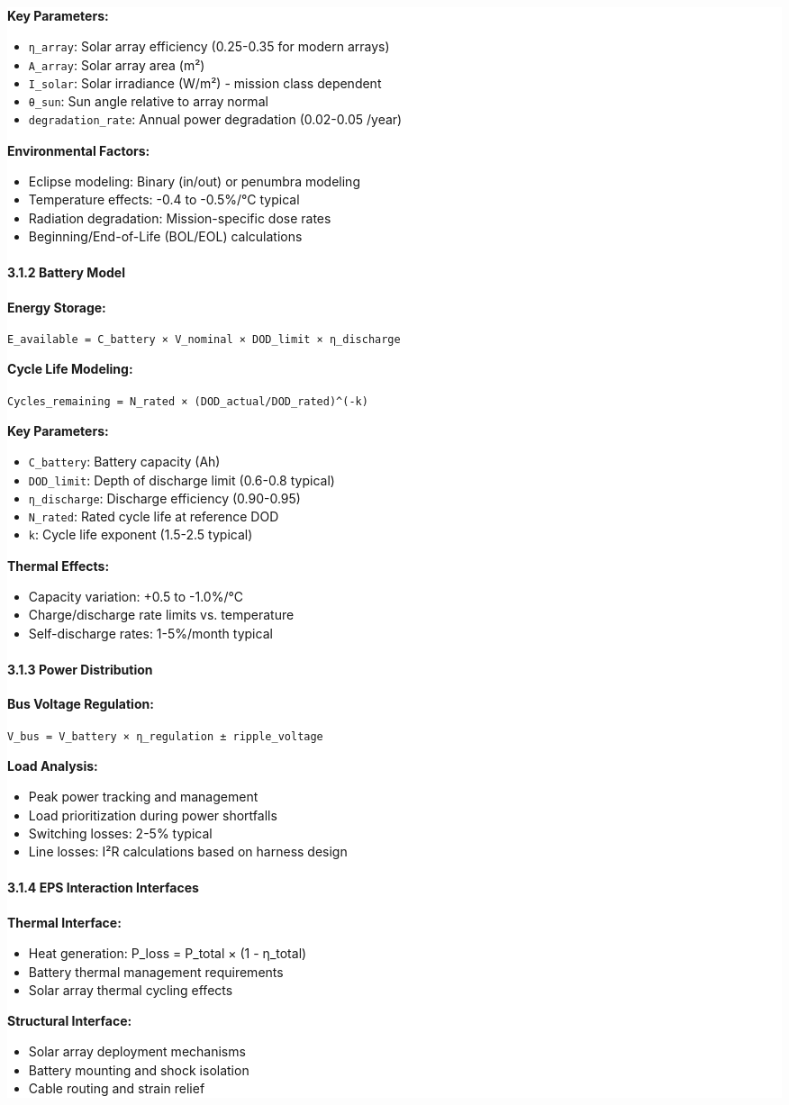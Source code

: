 **Key Parameters:**
- `η_array`: Solar array efficiency (0.25-0.35 for modern arrays)
- `A_array`: Solar array area (m²)
- `I_solar`: Solar irradiance (W/m²) - mission class dependent
- `θ_sun`: Sun angle relative to array normal
- `degradation_rate`: Annual power degradation (0.02-0.05 /year)

**Environmental Factors:**
- Eclipse modeling: Binary (in/out) or penumbra modeling
- Temperature effects: -0.4 to -0.5%/°C typical
- Radiation degradation: Mission-specific dose rates
- Beginning/End-of-Life (BOL/EOL) calculations

#### 3.1.2 Battery Model
**Energy Storage:**
```
E_available = C_battery × V_nominal × DOD_limit × η_discharge
```

**Cycle Life Modeling:**
```
Cycles_remaining = N_rated × (DOD_actual/DOD_rated)^(-k)
```

**Key Parameters:**
- `C_battery`: Battery capacity (Ah)
- `DOD_limit`: Depth of discharge limit (0.6-0.8 typical)
- `η_discharge`: Discharge efficiency (0.90-0.95)
- `N_rated`: Rated cycle life at reference DOD
- `k`: Cycle life exponent (1.5-2.5 typical)

**Thermal Effects:**
- Capacity variation: +0.5 to -1.0%/°C
- Charge/discharge rate limits vs. temperature
- Self-discharge rates: 1-5%/month typical

#### 3.1.3 Power Distribution
**Bus Voltage Regulation:**
```
V_bus = V_battery × η_regulation ± ripple_voltage
```

**Load Analysis:**
- Peak power tracking and management
- Load prioritization during power shortfalls
- Switching losses: 2-5% typical
- Line losses: I²R calculations based on harness design

#### 3.1.4 EPS Interaction Interfaces
**Thermal Interface:**
- Heat generation: P_loss = P_total × (1 - η_total)
- Battery thermal management requirements
- Solar array thermal cycling effects

**Structural Interface:**
- Solar array deployment mechanisms
- Battery mounting and shock isolation
- Cable routing and strain relief
